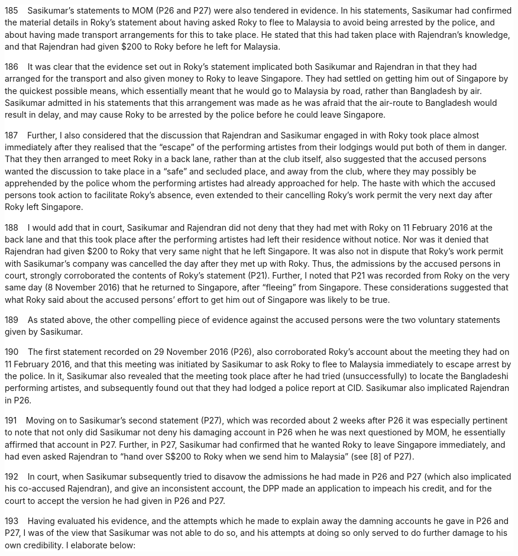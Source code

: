 185    Sasikumar’s statements to MOM (P26 and P27) were also tendered in evidence. In his statements, Sasikumar had confirmed the material details in Roky’s statement about having asked Roky to flee to Malaysia to avoid being arrested by the police, and about having made transport arrangements for this to take place. He stated that this had taken place with Rajendran’s knowledge, and that Rajendran had given $200 to Roky before he left for Malaysia.

186    It was clear that the evidence set out in Roky’s statement implicated both Sasikumar and Rajendran in that they had arranged for the transport and also given money to Roky to leave Singapore. They had settled on getting him out of Singapore by the quickest possible means, which essentially meant that he would go to Malaysia by road, rather than Bangladesh by air. Sasikumar admitted in his statements that this arrangement was made as he was afraid that the air-route to Bangladesh would result in delay, and may cause Roky to be arrested by the police before he could leave Singapore.

187    Further, I also considered that the discussion that Rajendran and Sasikumar engaged in with Roky took place almost immediately after they realised that the “escape” of the performing artistes from their lodgings would put both of them in danger. That they then arranged to meet Roky in a back lane, rather than at the club itself, also suggested that the accused persons wanted the discussion to take place in a “safe” and secluded place, and away from the club, where they may possibly be apprehended by the police whom the performing artistes had already approached for help. The haste with which the accused persons took action to facilitate Roky’s absence, even extended to their cancelling Roky’s work permit the very next day after Roky left Singapore.

188    I would add that in court, Sasikumar and Rajendran did not deny that they had met with Roky on 11 February 2016 at the back lane and that this took place after the performing artistes had left their residence without notice. Nor was it denied that Rajendran had given $200 to Roky that very same night that he left Singapore. It was also not in dispute that Roky’s work permit with Sasikumar’s company was cancelled the day after they met up with Roky. Thus, the admissions by the accused persons in court, strongly corroborated the contents of Roky’s statement (P21). Further, I noted that P21 was recorded from Roky on the very same day (8 November 2016) that he returned to Singapore, after “fleeing” from Singapore. These considerations suggested that what Roky said about the accused persons’ effort to get him out of Singapore was likely to be true.

189    As stated above, the other compelling piece of evidence against the accused persons were the two voluntary statements given by Sasikumar.

190    The first statement recorded on 29 November 2016 (P26), also corroborated Roky’s account about the meeting they had on 11 February 2016, and that this meeting was initiated by Sasikumar to ask Roky to flee to Malaysia immediately to escape arrest by the police. In it, Sasikumar also revealed that the meeting took place after he had tried (unsuccessfully) to locate the Bangladeshi performing artistes, and subsequently found out that they had lodged a police report at CID. Sasikumar also implicated Rajendran in P26.

191    Moving on to Sasikumar’s second statement (P27), which was recorded about 2 weeks after P26 it was especially pertinent to note that not only did Sasikumar not deny his damaging account in P26 when he was next questioned by MOM, he essentially affirmed that account in P27. Further, in P27, Sasikumar had confirmed that he wanted Roky to leave Singapore immediately, and had even asked Rajendran to “hand over S$200 to Roky when we send him to Malaysia” (see \[8\] of P27).

192    In court, when Sasikumar subsequently tried to disavow the admissions he had made in P26 and P27 (which also implicated his co-accused Rajendran), and give an inconsistent account, the DPP made an application to impeach his credit, and for the court to accept the version he had given in P26 and P27.

193    Having evaluated his evidence, and the attempts which he made to explain away the damning accounts he gave in P26 and P27, I was of the view that Sasikumar was not able to do so, and his attempts at doing so only served to do further damage to his own credibility. I elaborate below:
